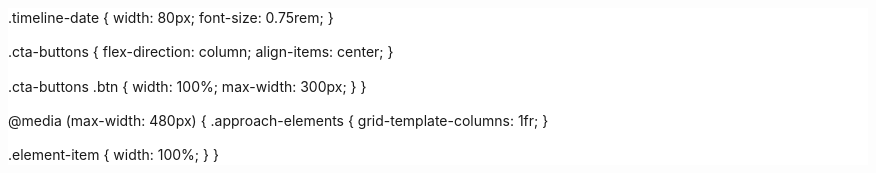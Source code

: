   .timeline-date {
    width: 80px;
    font-size: 0.75rem;
  }
  
  .cta-buttons {
    flex-direction: column;
    align-items: center;
  }
  
  .cta-buttons .btn {
    width: 100%;
    max-width: 300px;
  }
}

@media (max-width: 480px) {
  .approach-elements {
    grid-template-columns: 1fr;
  }
  
  .element-item {
    width: 100%;
  }
}
</style>

<script>
function openGoogleMaps() {
  const address = encodeURIComponent('大阪府大阪市北区梅田１−１３−１大阪梅田ツインタワーズ・サウス１５階');
  const url = `https://www.google.com/maps/search/${address}`;
  window.open(url, '_blank');
}

// Animate approach diagram on scroll
function animateApproachDiagram() {
  const elements = document.querySelectorAll('.element-item');
  const observer = new IntersectionObserver((entries) => {
    entries.forEach((entry, index) => {
      if (entry.isIntersecting) {
        setTimeout(() => {
          entry.target.style.opacity = '1';
          entry.target.style.transform += ' scale(1)';
        }, index * 200);
      }
    });
  }, { threshold: 0.5 });

  elements.forEach(element => {
    element.style.opacity = '0';
    element.style.transform += ' scale(0.8)';
    element.style.transition = 'all 0.6s ease';
    observer.observe(element);
  });
}

// Initialize animations when DOM is loaded
document.addEventListener('DOMContentLoaded', function() {
  animateApproachDiagram();
});
</script>